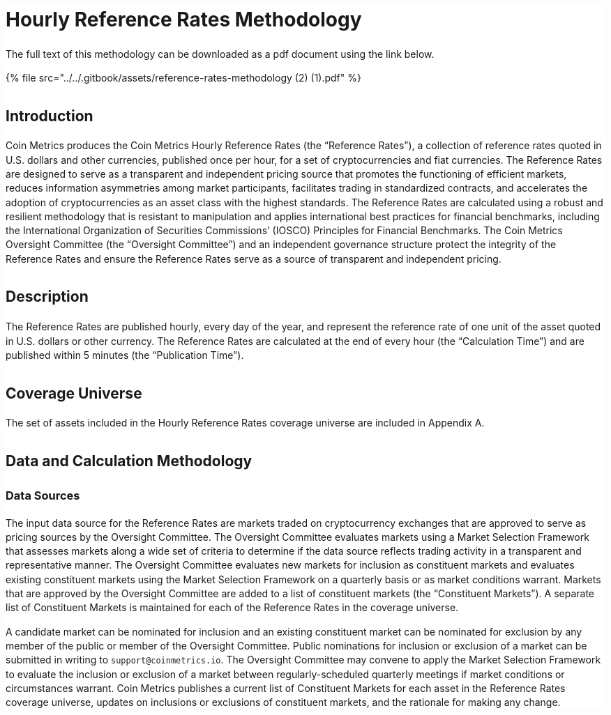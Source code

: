 # Hourly Reference Rates Methodology

The full text of this methodology can be downloaded as a pdf document using the link below.&#x20;

{% file src="../../.gitbook/assets/reference-rates-methodology (2) (1).pdf" %}

## Introduction

Coin Metrics produces the Coin Metrics Hourly Reference Rates (the “Reference Rates”), a collection of reference rates quoted in U.S. dollars and other currencies, published once per hour, for a set of cryptocurrencies and fiat currencies. The Reference Rates are designed to serve as a transparent and independent pricing source that promotes the functioning of efficient markets, reduces information asymmetries among market participants, facilitates trading in standardized contracts, and accelerates the adoption of cryptocurrencies as an asset class with the highest standards. The Reference Rates are calculated using a robust and resilient methodology that is resistant to manipulation and applies international best practices for financial benchmarks, including the International Organization of Securities Commissions’ (IOSCO) Principles for Financial Benchmarks. The Coin Metrics Oversight Committee (the “Oversight Committee”) and an independent governance structure protect the integrity of the Reference Rates and ensure the Reference Rates serve as a source of transparent and independent pricing.

## Description

The Reference Rates are published hourly, every day of the year, and represent the reference rate of one unit of the asset quoted in U.S. dollars or other currency. The Reference Rates are calculated at the end of every hour (the “Calculation Time”) and are published within 5 minutes (the “Publication Time”).

## Coverage Universe

The set of assets included in the Hourly Reference Rates coverage universe are included in Appendix A.

## Data and Calculation Methodology

### Data Sources

The input data source for the Reference Rates are markets traded on cryptocurrency exchanges that are approved to serve as pricing sources by the Oversight Committee. The Oversight Committee evaluates markets using a Market Selection Framework that assesses markets along a wide set of criteria to determine if the data source reflects trading activity in a transparent and representative manner. The Oversight Committee evaluates new markets for inclusion as constituent markets and evaluates existing constituent markets using the Market Selection Framework on a quarterly basis or as market conditions warrant. Markets that are approved by the Oversight Committee are added to a list of constituent markets (the “Constituent Markets”). A separate list of Constituent Markets is maintained for each of the Reference Rates in the coverage universe.

A candidate market can be nominated for inclusion and an existing constituent market can be nominated for exclusion by any member of the public or member of the Oversight Committee. Public nominations for inclusion or exclusion of a market can be submitted in writing to `support@coinmetrics.io`. The Oversight Committee may convene to apply the Market Selection Framework to evaluate the inclusion or exclusion of a market between regularly-scheduled quarterly meetings if market conditions or circumstances warrant. Coin Metrics publishes a current list of Constituent Markets for each asset in the Reference Rates coverage universe, updates on inclusions or exclusions of constituent markets, and the rationale for making any change.
